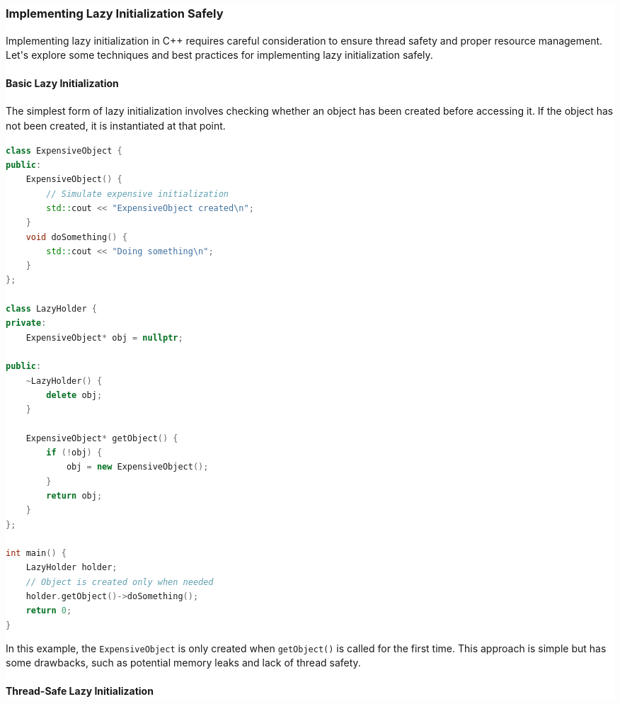 ### Implementing Lazy Initialization Safely

Implementing lazy initialization in C++ requires careful consideration to ensure thread safety and proper resource management. Let's explore some techniques and best practices for implementing lazy initialization safely.

#### Basic Lazy Initialization

The simplest form of lazy initialization involves checking whether an object has been created before accessing it. If the object has not been created, it is instantiated at that point.

```cpp
class ExpensiveObject {
public:
    ExpensiveObject() {
        // Simulate expensive initialization
        std::cout << "ExpensiveObject created\n";
    }
    void doSomething() {
        std::cout << "Doing something\n";
    }
};

class LazyHolder {
private:
    ExpensiveObject* obj = nullptr;

public:
    ~LazyHolder() {
        delete obj;
    }

    ExpensiveObject* getObject() {
        if (!obj) {
            obj = new ExpensiveObject();
        }
        return obj;
    }
};

int main() {
    LazyHolder holder;
    // Object is created only when needed
    holder.getObject()->doSomething();
    return 0;
}
```

In this example, the `ExpensiveObject` is only created when `getObject()` is called for the first time. This approach is simple but has some drawbacks, such as potential memory leaks and lack of thread safety.

#### Thread-Safe Lazy Initialization
